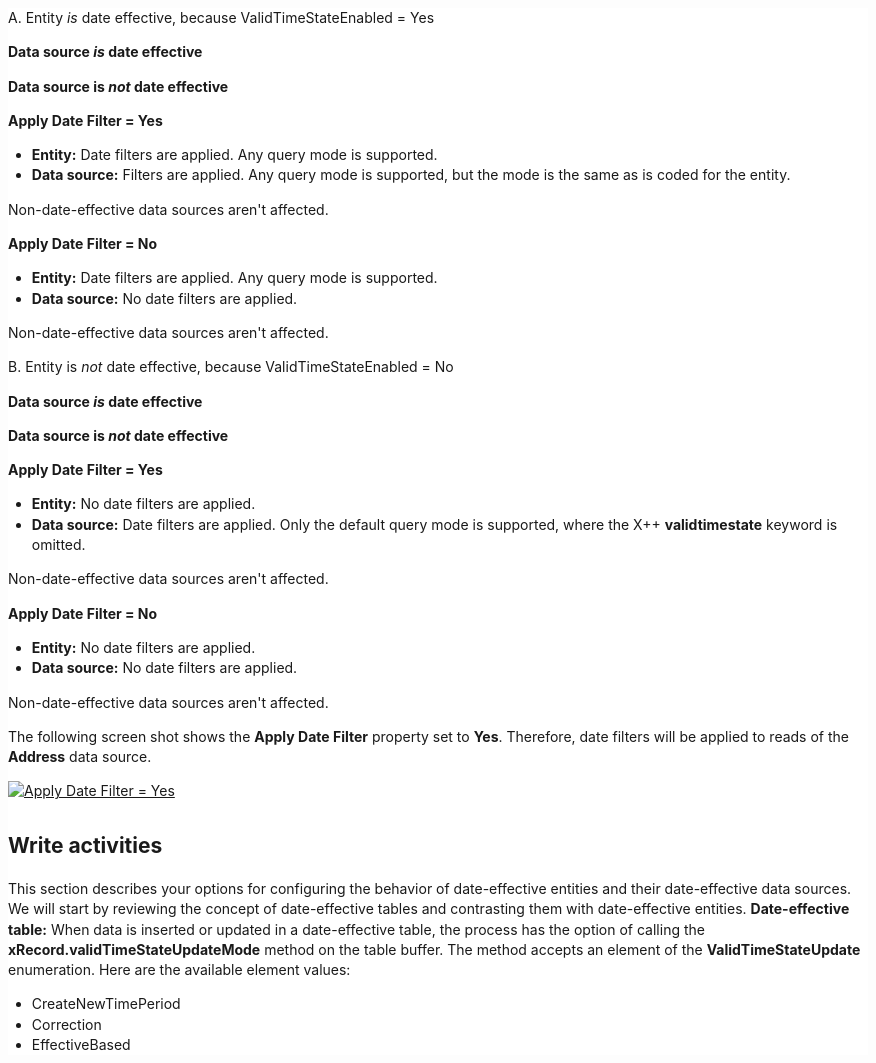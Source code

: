 A. Entity *is* date effective, because ValidTimeStateEnabled = Yes

**Data source *is* date effective**

**Data source is *not* date effective**

**Apply Date Filter = Yes**

-   **Entity:** Date filters are applied. Any query mode is supported.
-   **Data source:** Filters are applied. Any query mode is supported, but the mode is the same as is coded for the entity.

Non-date-effective data sources aren't affected.

**Apply Date Filter = No**

-   **Entity:** Date filters are applied. Any query mode is supported.
-   **Data source:** No date filters are applied.

Non-date-effective data sources aren't affected.



B. Entity is *not* date effective, because ValidTimeStateEnabled = No

**Data source *is* date effective**

**Data source is *not* date effective**

**Apply Date Filter = Yes**

-   **Entity:** No date filters are applied.
-   **Data source:** Date filters are applied. Only the default query mode is supported, where the X++ **validtimestate** keyword is omitted.

Non-date-effective data sources aren't affected.

**Apply Date Filter = No**

-   **Entity:** No date filters are applied.
-   **Data source:** No date filters are applied.

Non-date-effective data sources aren't affected.

The following screen shot shows the **Apply Date Filter** property set to **Yes**. Therefore, date filters will be applied to reads of the **Address** data source. 

[![Apply Date Filter = Yes](./media/date1.png)](./media/date1.png)

## Write activities
This section describes your options for configuring the behavior of date-effective entities and their date-effective data sources. We will start by reviewing the concept of date-effective tables and contrasting them with date-effective entities. **Date-effective table:** When data is inserted or updated in a date-effective table, the process has the option of calling the **xRecord.validTimeStateUpdateMode** method on the table buffer. The method accepts an element of the **ValidTimeStateUpdate** enumeration. Here are the available element values:

-   CreateNewTimePeriod
-   Correction
-   EffectiveBased
